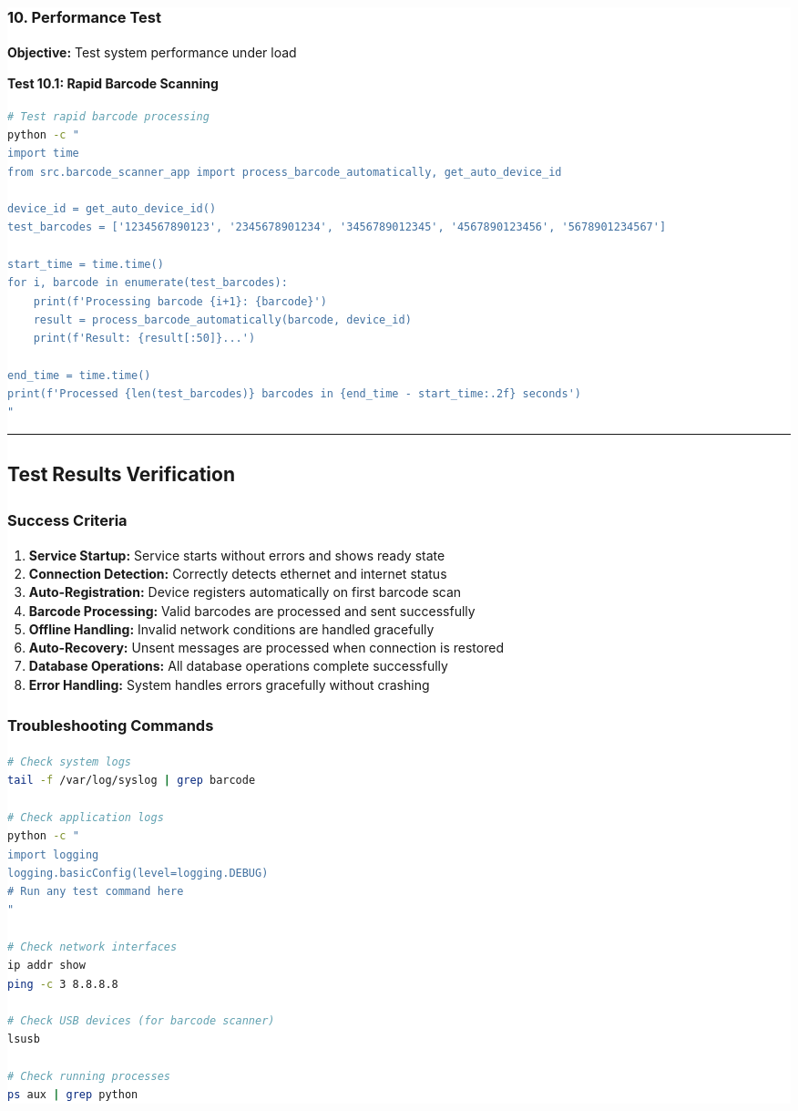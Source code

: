 
### 10. Performance Test

**Objective:** Test system performance under load

**Test 10.1: Rapid Barcode Scanning**
```bash
# Test rapid barcode processing
python -c "
import time
from src.barcode_scanner_app import process_barcode_automatically, get_auto_device_id

device_id = get_auto_device_id()
test_barcodes = ['1234567890123', '2345678901234', '3456789012345', '4567890123456', '5678901234567']

start_time = time.time()
for i, barcode in enumerate(test_barcodes):
    print(f'Processing barcode {i+1}: {barcode}')
    result = process_barcode_automatically(barcode, device_id)
    print(f'Result: {result[:50]}...')
    
end_time = time.time()
print(f'Processed {len(test_barcodes)} barcodes in {end_time - start_time:.2f} seconds')
"
```

---

## Test Results Verification

### Success Criteria

1. **Service Startup:** Service starts without errors and shows ready state
2. **Connection Detection:** Correctly detects ethernet and internet status
3. **Auto-Registration:** Device registers automatically on first barcode scan
4. **Barcode Processing:** Valid barcodes are processed and sent successfully
5. **Offline Handling:** Invalid network conditions are handled gracefully
6. **Auto-Recovery:** Unsent messages are processed when connection is restored
7. **Database Operations:** All database operations complete successfully
8. **Error Handling:** System handles errors gracefully without crashing

### Troubleshooting Commands

```bash
# Check system logs
tail -f /var/log/syslog | grep barcode

# Check application logs
python -c "
import logging
logging.basicConfig(level=logging.DEBUG)
# Run any test command here
"

# Check network interfaces
ip addr show
ping -c 3 8.8.8.8

# Check USB devices (for barcode scanner)
lsusb

# Check running processes
ps aux | grep python
```